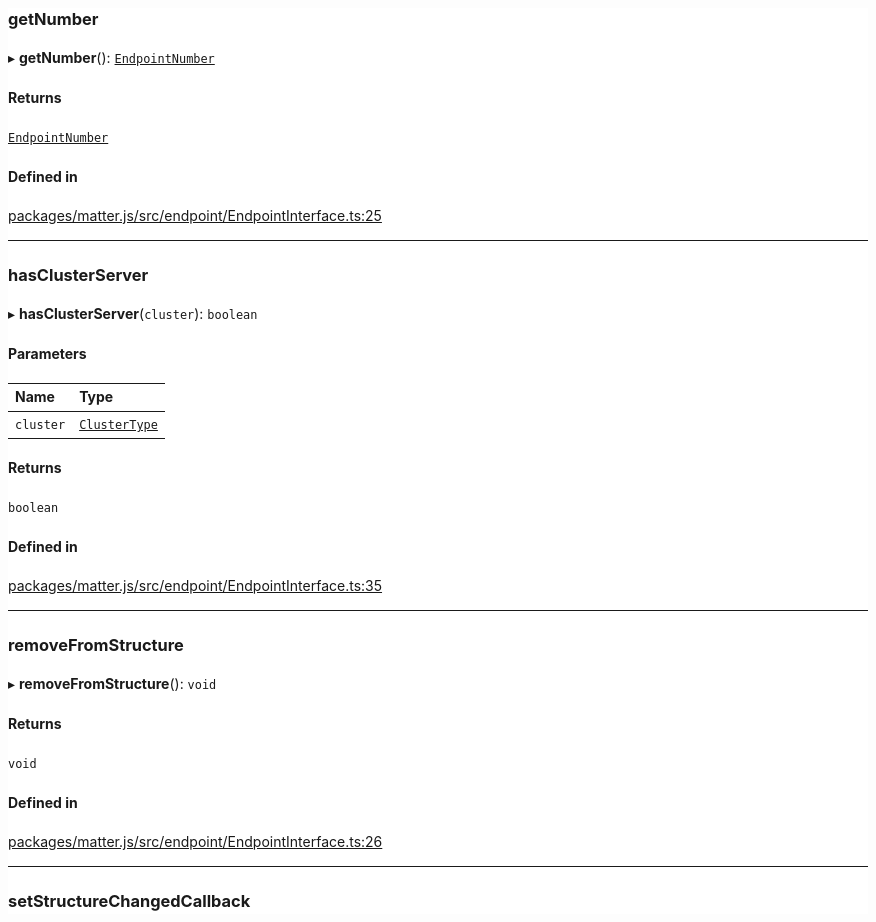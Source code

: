 ### getNumber

▸ **getNumber**(): [`EndpointNumber`](../modules/datatype_export.md#endpointnumber)

#### Returns

[`EndpointNumber`](../modules/datatype_export.md#endpointnumber)

#### Defined in

[packages/matter.js/src/endpoint/EndpointInterface.ts:25](https://github.com/project-chip/matter.js/blob/2d9f2165d2672864fda3496a6d0d5f93597f82c6/packages/matter.js/src/endpoint/EndpointInterface.ts#L25)

___

### hasClusterServer

▸ **hasClusterServer**(`cluster`): `boolean`

#### Parameters

| Name | Type |
| :------ | :------ |
| `cluster` | [`ClusterType`](cluster_export.ClusterType-1.md) |

#### Returns

`boolean`

#### Defined in

[packages/matter.js/src/endpoint/EndpointInterface.ts:35](https://github.com/project-chip/matter.js/blob/2d9f2165d2672864fda3496a6d0d5f93597f82c6/packages/matter.js/src/endpoint/EndpointInterface.ts#L35)

___

### removeFromStructure

▸ **removeFromStructure**(): `void`

#### Returns

`void`

#### Defined in

[packages/matter.js/src/endpoint/EndpointInterface.ts:26](https://github.com/project-chip/matter.js/blob/2d9f2165d2672864fda3496a6d0d5f93597f82c6/packages/matter.js/src/endpoint/EndpointInterface.ts#L26)

___

### setStructureChangedCallback
